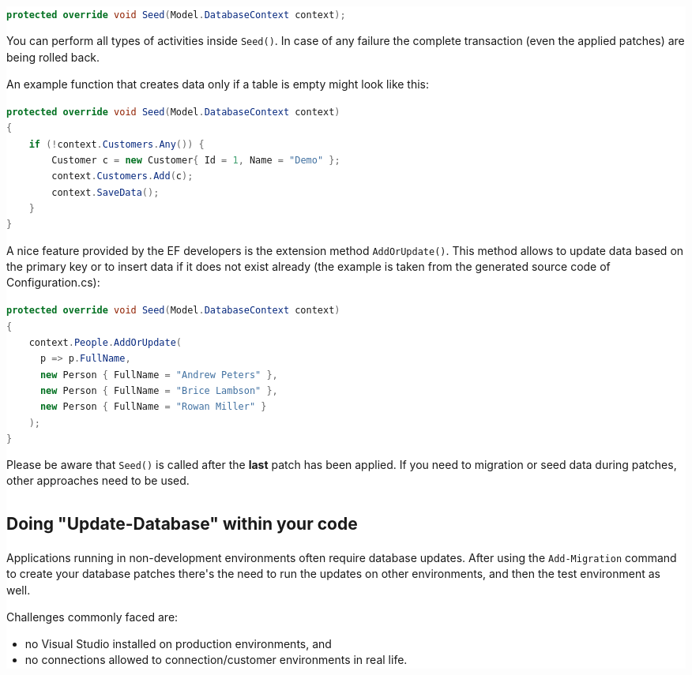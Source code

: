 ```cs
protected override void Seed(Model.DatabaseContext context);

```

You can perform all types of activities inside `Seed()`. In case of any failure the complete transaction (even the applied patches) are being rolled back.

An example function that creates data only if a table is empty might look like this:

```cs
protected override void Seed(Model.DatabaseContext context)
{
    if (!context.Customers.Any()) {
        Customer c = new Customer{ Id = 1, Name = "Demo" };
        context.Customers.Add(c);
        context.SaveData();
    }
}

```

A nice feature provided by the EF developers is the extension method `AddOrUpdate()`. This method allows to update data based on the primary key or to insert data if it does not exist already (the example is taken from the generated source code of Configuration.cs):

```cs
protected override void Seed(Model.DatabaseContext context)
{
    context.People.AddOrUpdate(
      p => p.FullName,
      new Person { FullName = "Andrew Peters" },
      new Person { FullName = "Brice Lambson" },
      new Person { FullName = "Rowan Miller" }
    );
}

```

> 
Please be aware that `Seed()` is called after the **last** patch has been applied. If you need to migration or seed data during patches, other approaches need to be used.




## Doing "Update-Database" within your code


Applications running in non-development environments often require database updates.  After using the `Add-Migration` command to create your database patches there's the need to run the updates on other environments, and then the test environment as well.

Challenges commonly faced are:

- no Visual Studio installed on production environments, and
- no connections allowed to connection/customer environments in real life.
